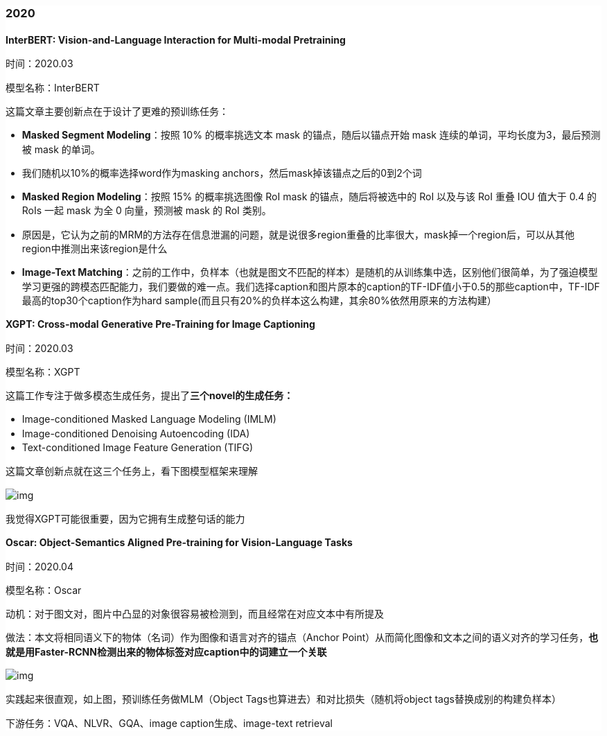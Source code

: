 

### **2020**

**InterBERT: Vision-and-Language Interaction for Multi-modal Pretraining**

时间：2020.03

模型名称：InterBERT

这篇文章主要创新点在于设计了更难的预训练任务：

- **Masked Segment Modeling**：按照 10% 的概率挑选文本 mask 的锚点，随后以锚点开始 mask 连续的单词，平均长度为3，最后预测被 mask 的单词。

- 我们随机以10%的概率选择word作为masking anchors，然后mask掉该锚点之后的0到2个词
- **Masked Region Modeling**：按照 15% 的概率挑选图像 RoI mask 的锚点，随后将被选中的 RoI 以及与该 RoI 重叠 IOU 值大于 0.4 的 RoIs 一起 mask 为全 0 向量，预测被 mask 的 RoI 类别。
- 原因是，它认为之前的MRM的方法存在信息泄漏的问题，就是说很多region重叠的比率很大，mask掉一个region后，可以从其他region中推测出来该region是什么
- **Image-Text Matching**：之前的工作中，负样本（也就是图文不匹配的样本）是随机的从训练集中选，区别他们很简单，为了强迫模型学习更强的跨模态匹配能力，我们要做的难一点。我们选择caption和图片原本的caption的TF-IDF值小于0.5的那些caption中，TF-IDF最高的top30个caption作为hard sample(而且只有20%的负样本这么构建，其余80%依然用原来的方法构建）



**XGPT: Cross-modal Generative Pre-Training for Image Captioning**

时间：2020.03

模型名称：XGPT

这篇工作专注于做多模态生成任务，提出了**三个novel的生成任务：**

- Image-conditioned Masked Language Modeling (IMLM)
- Image-conditioned Denoising Autoencoding (IDA)
- Text-conditioned Image Feature Generation (TIFG)

这篇文章创新点就在这三个任务上，看下图模型框架来理解

![img](https://static.dingtalk.com/media/lALPDefR4OAMDqHNAz3NBJw_1180_829.png)

我觉得XGPT可能很重要，因为它拥有生成整句话的能力



**Oscar: Object-Semantics Aligned Pre-training for Vision-Language Tasks**

时间：2020.04

模型名称：Oscar

动机：对于图文对，图片中凸显的对象很容易被检测到，而且经常在对应文本中有所提及

做法：本文将相同语义下的物体（名词）作为图像和语言对齐的锚点（Anchor Point）从而简化图像和文本之间的语义对齐的学习任务，**也就是用Faster-RCNN检测出来的物体标签对应caption中的词建立一个关联**

![img](https://static.dingtalk.com/media/lALPDgCwV2FsPH_NAlzNBDk_1081_604.png)

实践起来很直观，如上图，预训练任务做MLM（Object Tags也算进去）和对比损失（随机将object tags替换成别的构建负样本）

下游任务：VQA、NLVR、GQA、image caption生成、image-text retrieval


